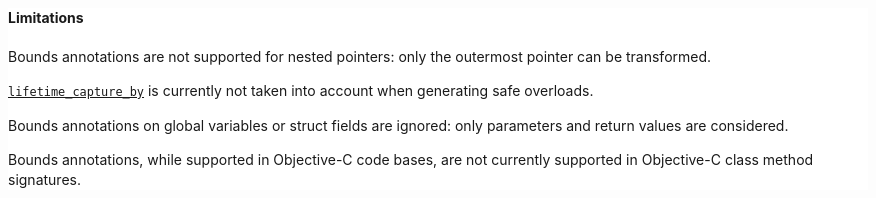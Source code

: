 #### Limitations
Bounds annotations are not supported for nested pointers: only the outermost pointer can be transformed.

[`lifetime_capture_by`](https://clang.llvm.org/docs/AttributeReference.html#lifetime-capture-by)
is currently not taken into account when generating safe overloads.

Bounds annotations on global variables or struct fields are ignored: only parameters and return values
are considered.

Bounds annotations, while supported in Objective-C code bases, are not currently supported in Objective-C
class method signatures.

